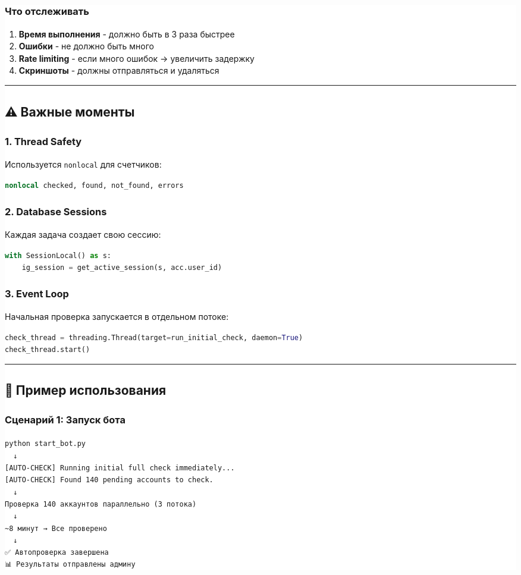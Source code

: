 ```
```

### Что отслеживать

1. **Время выполнения** - должно быть в 3 раза быстрее
2. **Ошибки** - не должно быть много
3. **Rate limiting** - если много ошибок → увеличить задержку
4. **Скриншоты** - должны отправляться и удаляться

---

## ⚠️ Важные моменты

### 1. Thread Safety

Используется `nonlocal` для счетчиков:
```python
nonlocal checked, found, not_found, errors
```

### 2. Database Sessions

Каждая задача создает свою сессию:
```python
with SessionLocal() as s:
    ig_session = get_active_session(s, acc.user_id)
```

### 3. Event Loop

Начальная проверка запускается в отдельном потоке:
```python
check_thread = threading.Thread(target=run_initial_check, daemon=True)
check_thread.start()
```

---

## 📝 Пример использования

### Сценарий 1: Запуск бота

```
python start_bot.py
  ↓
[AUTO-CHECK] Running initial full check immediately...
[AUTO-CHECK] Found 140 pending accounts to check.
  ↓
Проверка 140 аккаунтов параллельно (3 потока)
  ↓
~8 минут → Все проверено
  ↓
✅ Автопроверка завершена
📊 Результаты отправлены админу
```
